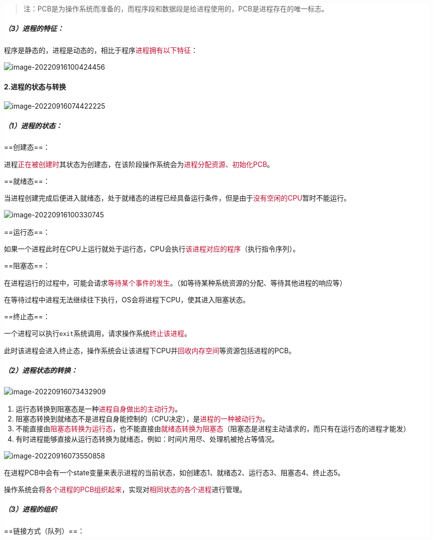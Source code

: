 > 注：PCB是为操作系统而准备的，而程序段和数据段是给进程使用的，PCB是进程存在的唯一标志。

##### （3）进程的特征：

程序是静态的，进程是动态的，相比于程序<font color='#BAOC2F'>进程拥有以下特征</font>：

![image-20220916100424456](https://raw.githubusercontent.com/Polaris-hzn8/TyporaImg/main/hexo/operatingSystem/image-20220916100424456.png)

#### 2.进程的状态与转换

![image-20220916074422225](https://raw.githubusercontent.com/Polaris-hzn8/TyporaImg/main/hexo/operatingSystem/image-20220916074422225.png)

##### （1）进程的状态：

==创建态==：

进程<font color='#BAOC2F'>正在被创建时</font>其状态为创建态，在该阶段操作系统会为<font color='#BAOC2F'>进程分配资源、初始化PCB</font>。

==就绪态==：

当进程创建完成后便进入就绪态，处于就绪态的进程已经具备运行条件，但是由于<font color='#BAOC2F'>没有空闲的CPU</font>暂时不能运行。

![image-20220916100330745](https://raw.githubusercontent.com/Polaris-hzn8/TyporaImg/main/hexo/operatingSystem/image-20220916100330745.png)

==运行态==：

如果一个进程此时在CPU上运行就处于运行态，CPU会执行<font color='#BAOC2F'>该进程对应的程序</font>（执行指令序列）。

==阻塞态==：

在进程运行的过程中，可能会请求<font color='#BAOC2F'>等待某个事件的发生</font>。（如等待某种系统资源的分配、等待其他进程的响应等）

在等待过程中进程无法继续往下执行，OS会将进程下CPU，使其进入阻塞状态。

==终止态==：

一个进程可以执行`exit`系统调用，请求操作系统<font color='#BAOC2F'>终止该进程</font>。

此时该进程会进入终止态，操作系统会让该进程下CPU并<font color='#BAOC2F'>回收内存空间</font>等资源包括进程的PCB。

##### （2）进程状态的转换：

![image-20220916073432909](https://raw.githubusercontent.com/Polaris-hzn8/TyporaImg/main/hexo/operatingSystem/image-20220916073432909.png)

1. 运行态转换到阻塞态是一种<font color='#BAOC2F'>进程自身做出的主动行为</font>。
2. 阻塞态转换到就绪态不是进程自身能控制的（CPU决定），是<font color='#BAOC2F'>进程的一种被动行为</font>。
3. 不能直接由<font color='#BAOC2F'>阻塞态转换为运行态</font>，也不能直接由<font color='#BAOC2F'>就绪态转换为阻塞态</font>（阻塞态是进程主动请求的，而只有在运行态的进程才能发）
4. 有时进程能够直接从运行态转换为就绪态，例如：时间片用尽、处理机被抢占等情况。

![image-20220916073550858](https://raw.githubusercontent.com/Polaris-hzn8/TyporaImg/main/hexo/operatingSystem/image-20220916073550858.png)

在进程PCB中会有一个state变量来表示进程的当前状态，如创建态1、就绪态2、运行态3、阻塞态4、终止态5。

操作系统会将<font color='#BAOC2F'>各个进程的PCB组织起来</font>，实现对<font color='#BAOC2F'>相同状态的各个进程</font>进行管理。

##### （3）进程的组织

==链接方式（队列）==：
